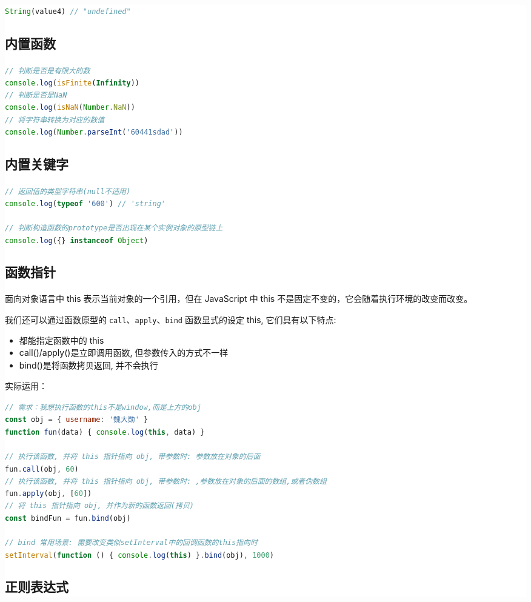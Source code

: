 ~~~js
String(value4) // "undefined"
~~~

## 内置函数

~~~js
// 判断是否是有限大的数
console.log(isFinite(Infinity))
// 判断是否是NaN
console.log(isNaN(Number.NaN))
// 将字符串转换为对应的数值
console.log(Number.parseInt('60441sdad'))
~~~

## 内置关键字
~~~js
// 返回值的类型字符串(null不适用)
console.log(typeof '600') // 'string'

// 判断构造函数的prototype是否出现在某个实例对象的原型链上
console.log({} instanceof Object)
~~~

## 函数指针

面向对象语言中 this 表示当前对象的一个引用，但在 JavaScript 中 this 不是固定不变的，它会随着执行环境的改变而改变。

我们还可以通过函数原型的 `call`、`apply`、`bind` 函数显式的设定 this, 它们具有以下特点:

- 都能指定函数中的 this
- call()/apply()是立即调用函数, 但参数传入的方式不一样
- bind()是将函数拷贝返回, 并不会执行

实际运用：

~~~js
// 需求：我想执行函数的this不是window,而是上方的obj
const obj = { username: '魏大勋' }
function fun(data) { console.log(this, data) }

// 执行该函数, 并将 this 指针指向 obj, 带参数时: 参数放在对象的后面
fun.call(obj, 60)
// 执行该函数, 并将 this 指针指向 obj, 带参数时: ,参数放在对象的后面的数组,或者伪数组
fun.apply(obj, [60])
// 将 this 指针指向 obj, 并作为新的函数返回(拷贝)
const bindFun = fun.bind(obj)

// bind 常用场景: 需要改变类似setInterval中的回调函数的this指向时
setInterval(function () { console.log(this) }.bind(obj), 1000)
~~~

## 正则表达式
